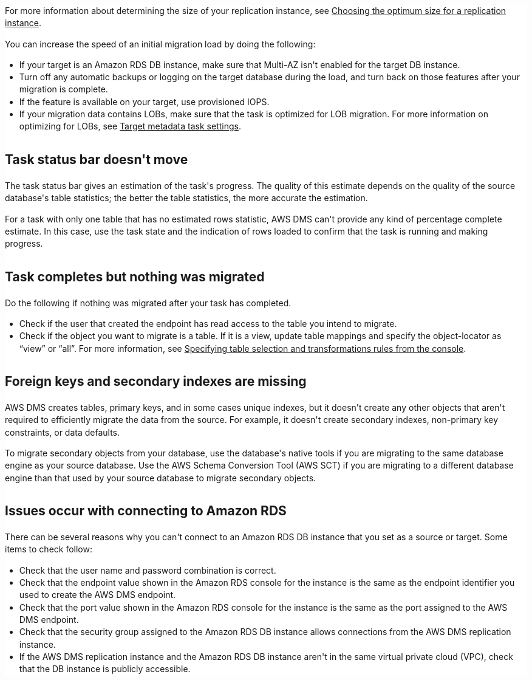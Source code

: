 For more information about determining the size of your replication instance, see [Choosing the optimum size for a replication instance](CHAP_BestPractices.SizingReplicationInstance.md)\.

You can increase the speed of an initial migration load by doing the following:
+ If your target is an Amazon RDS DB instance, make sure that Multi\-AZ isn't enabled for the target DB instance\.
+ Turn off any automatic backups or logging on the target database during the load, and turn back on those features after your migration is complete\.
+ If the feature is available on your target, use provisioned IOPS\.
+ If your migration data contains LOBs, make sure that the task is optimized for LOB migration\. For more information on optimizing for LOBs, see [Target metadata task settings](CHAP_Tasks.CustomizingTasks.TaskSettings.TargetMetadata.md)\.

## Task status bar doesn't move<a name="CHAP_Troubleshooting.General.StatusBar"></a>

The task status bar gives an estimation of the task's progress\. The quality of this estimate depends on the quality of the source database's table statistics; the better the table statistics, the more accurate the estimation\. 

For a task with only one table that has no estimated rows statistic, AWS DMS can't provide any kind of percentage complete estimate\. In this case, use the task state and the indication of rows loaded to confirm that the task is running and making progress\.

## Task completes but nothing was migrated<a name="CHAP_Troubleshooting.General.NothingMigrated"></a>

Do the following if nothing was migrated after your task has completed\.
+ Check if the user that created the endpoint has read access to the table you intend to migrate\.
+ Check if the object you want to migrate is a table\. If it is a view, update table mappings and specify the object\-locator as “view” or “all”\. For more information, see [Specifying table selection and transformations rules from the console](CHAP_Tasks.CustomizingTasks.TableMapping.Console.md)\. 

## Foreign keys and secondary indexes are missing<a name="CHAP_Troubleshooting.General.MissingSecondaryObjs"></a>

 AWS DMS creates tables, primary keys, and in some cases unique indexes, but it doesn't create any other objects that aren't required to efficiently migrate the data from the source\. For example, it doesn't create secondary indexes, non\-primary key constraints, or data defaults\. 

To migrate secondary objects from your database, use the database's native tools if you are migrating to the same database engine as your source database\. Use the AWS Schema Conversion Tool \(AWS SCT\) if you are migrating to a different database engine than that used by your source database to migrate secondary objects\.

## Issues occur with connecting to Amazon RDS<a name="CHAP_Troubleshooting.General.RDSConnection"></a>

There can be several reasons why you can't connect to an Amazon RDS DB instance that you set as a source or target\. Some items to check follow:
+ Check that the user name and password combination is correct\.
+ Check that the endpoint value shown in the Amazon RDS console for the instance is the same as the endpoint identifier you used to create the AWS DMS endpoint\.
+ Check that the port value shown in the Amazon RDS console for the instance is the same as the port assigned to the AWS DMS endpoint\.
+ Check that the security group assigned to the Amazon RDS DB instance allows connections from the AWS DMS replication instance\.
+ If the AWS DMS replication instance and the Amazon RDS DB instance aren't in the same virtual private cloud \(VPC\), check that the DB instance is publicly accessible\.
